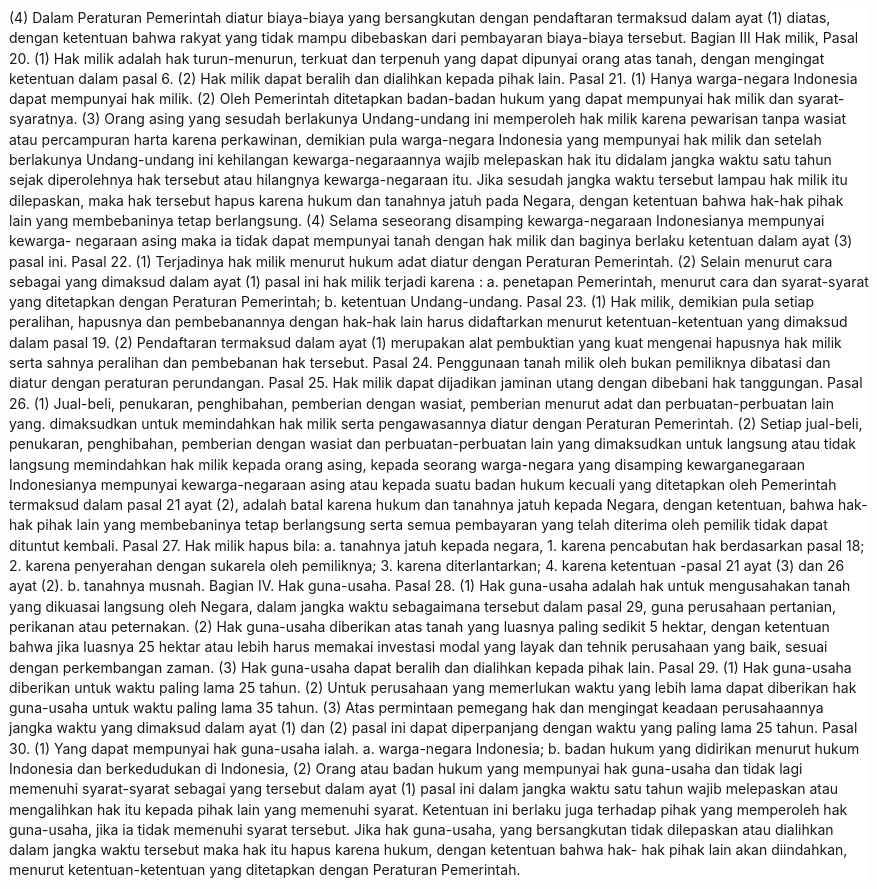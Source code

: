 (4) Dalam Peraturan Pemerintah diatur biaya-biaya yang bersangkutan dengan pendaftaran termaksud dalam ayat (1) diatas, dengan ketentuan bahwa rakyat yang tidak mampu dibebaskan dari pembayaran biaya-biaya tersebut. Bagian III Hak milik, Pasal 20.
(1) Hak milik adalah hak turun-menurun, terkuat dan terpenuh yang dapat dipunyai orang atas tanah, dengan mengingat ketentuan dalam pasal 6.
(2) Hak milik dapat beralih dan dialihkan kepada pihak lain. Pasal 21.
(1) Hanya warga-negara Indonesia dapat mempunyai hak milik. (2) Oleh Pemerintah ditetapkan badan-badan hukum yang dapat mempunyai hak milik dan syarat-syaratnya.
(3) Orang asing yang sesudah berlakunya Undang-undang ini memperoleh hak milik karena pewarisan tanpa wasiat atau percampuran harta karena perkawinan, demikian pula warga-negara Indonesia yang mempunyai hak milik dan setelah berlakunya Undang-undang ini kehilangan kewarga-negaraannya wajib melepaskan hak itu didalam jangka waktu satu tahun sejak diperolehnya hak tersebut atau hilangnya kewarga-negaraan itu. Jika sesudah jangka waktu tersebut lampau hak milik itu dilepaskan, maka hak tersebut hapus karena hukum dan tanahnya jatuh pada Negara, dengan ketentuan bahwa hak-hak pihak lain yang membebaninya tetap berlangsung.
(4) Selama seseorang disamping kewarga-negaraan Indonesianya mempunyai kewarga- negaraan asing maka ia tidak dapat mempunyai tanah dengan hak milik dan baginya berlaku ketentuan dalam ayat (3) pasal ini. Pasal 22.
(1) Terjadinya hak milik menurut hukum adat diatur dengan Peraturan Pemerintah. (2) Selain menurut cara sebagai yang dimaksud dalam ayat (1) pasal ini hak milik terjadi karena :
a. penetapan Pemerintah, menurut cara dan syarat-syarat yang ditetapkan dengan Peraturan Pemerintah;
b. ketentuan Undang-undang. Pasal 23.
(1) Hak milik, demikian pula setiap peralihan, hapusnya dan pembebanannya dengan hak-hak lain harus didaftarkan menurut ketentuan-ketentuan yang dimaksud dalam pasal 19.
(2) Pendaftaran termaksud dalam ayat (1) merupakan alat pembuktian yang kuat mengenai hapusnya hak milik serta sahnya peralihan dan pembebanan hak tersebut. Pasal 24. Penggunaan tanah milik oleh bukan pemiliknya dibatasi dan diatur dengan peraturan perundangan. Pasal 25. Hak milik dapat dijadikan jaminan utang dengan dibebani hak tanggungan. Pasal 26.
(1) Jual-beli, penukaran, penghibahan, pemberian dengan wasiat, pemberian menurut adat dan perbuatan-perbuatan lain yang. dimaksudkan untuk memindahkan hak milik serta pengawasannya diatur dengan Peraturan Pemerintah.
(2) Setiap jual-beli, penukaran, penghibahan, pemberian dengan wasiat dan perbuatan-perbuatan lain yang dimaksudkan untuk langsung atau tidak langsung memindahkan hak milik kepada orang asing, kepada seorang warga-negara yang disamping kewarganegaraan Indonesianya mempunyai kewarga-negaraan asing atau kepada suatu badan hukum kecuali yang ditetapkan oleh Pemerintah termaksud dalam pasal 21 ayat (2), adalah batal karena hukum dan tanahnya jatuh kepada Negara, dengan ketentuan, bahwa hak-hak pihak lain yang membebaninya tetap berlangsung serta semua pembayaran yang telah diterima oleh pemilik tidak dapat dituntut kembali. Pasal 27. Hak milik hapus bila:
a. tanahnya jatuh kepada negara, 1. karena pencabutan hak berdasarkan pasal 18;
2. karena penyerahan dengan sukarela oleh pemiliknya;
3. karena diterlantarkan;
4. karena ketentuan -pasal 21 ayat (3) dan 26 ayat (2).
b. tanahnya musnah. Bagian IV. Hak guna-usaha. Pasal 28.
(1) Hak guna-usaha adalah hak untuk mengusahakan tanah yang dikuasai langsung oleh Negara, dalam jangka waktu sebagaimana tersebut dalam pasal 29, guna perusahaan pertanian, perikanan atau peternakan.
(2) Hak guna-usaha diberikan atas tanah yang luasnya paling sedikit 5 hektar, dengan ketentuan bahwa jika luasnya 25 hektar atau lebih harus memakai investasi modal yang layak dan tehnik perusahaan yang baik, sesuai dengan perkembangan zaman.
(3) Hak guna-usaha dapat beralih dan dialihkan kepada pihak lain. Pasal 29.
(1) Hak guna-usaha diberikan untuk waktu paling lama 25 tahun. (2) Untuk perusahaan yang memerlukan waktu yang lebih lama dapat diberikan hak guna-usaha untuk waktu paling lama 35 tahun.
(3) Atas permintaan pemegang hak dan mengingat keadaan perusahaannya jangka waktu yang dimaksud dalam ayat (1) dan (2) pasal ini dapat diperpanjang dengan waktu yang paling lama 25 tahun. Pasal 30.
(1) Yang dapat mempunyai hak guna-usaha ialah. a. warga-negara Indonesia;
b. badan hukum yang didirikan menurut hukum Indonesia dan berkedudukan di Indonesia, (2) Orang atau badan hukum yang mempunyai hak guna-usaha dan tidak lagi memenuhi syarat-syarat sebagai yang tersebut dalam ayat (1) pasal ini dalam jangka waktu satu tahun wajib melepaskan atau mengalihkan hak itu kepada pihak lain yang memenuhi syarat. Ketentuan ini berlaku juga terhadap pihak yang memperoleh hak guna-usaha, jika ia tidak memenuhi syarat tersebut. Jika hak guna-usaha, yang bersangkutan tidak dilepaskan atau dialihkan dalam jangka waktu tersebut maka hak itu hapus karena hukum, dengan ketentuan bahwa hak- hak pihak lain akan diindahkan, menurut ketentuan-ketentuan yang ditetapkan dengan Peraturan Pemerintah.